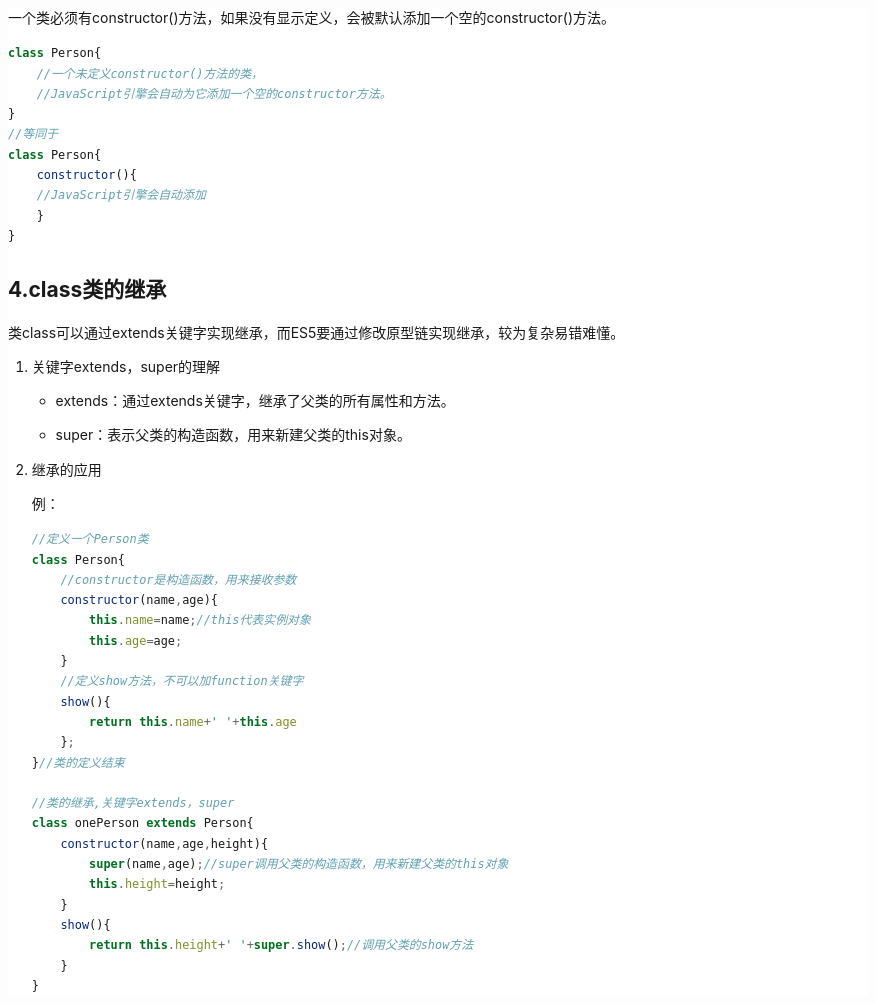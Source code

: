 一个类必须有constructor()方法，如果没有显示定义，会被默认添加一个空的constructor()方法。

```javascript
class Person{
    //一个未定义constructor()方法的类，
    //JavaScript引擎会自动为它添加一个空的constructor方法。
}
//等同于
class Person{
    constructor(){
    //JavaScript引擎会自动添加
    }
}
```


## 4.class类的继承
类class可以通过extends关键字实现继承，而ES5要通过修改原型链实现继承，较为复杂易错难懂。


 1. 关键字extends，super的理解

    - extends：通过extends关键字，继承了父类的所有属性和方法。

    - super：表示父类的构造函数，用来新建父类的this对象。

    
 2. 继承的应用

    例：

    ```javascript
    //定义一个Person类
    class Person{
        //constructor是构造函数，用来接收参数
        constructor(name,age){
            this.name=name;//this代表实例对象
            this.age=age;
        }
        //定义show方法，不可以加function关键字
        show(){
            return this.name+' '+this.age
        };
    }//类的定义结束
    
    //类的继承,关键字extends，super
    class onePerson extends Person{
        constructor(name,age,height){
            super(name,age);//super调用父类的构造函数，用来新建父类的this对象
            this.height=height;
        }
        show(){
            return this.height+' '+super.show();//调用父类的show方法
        }
    }
    